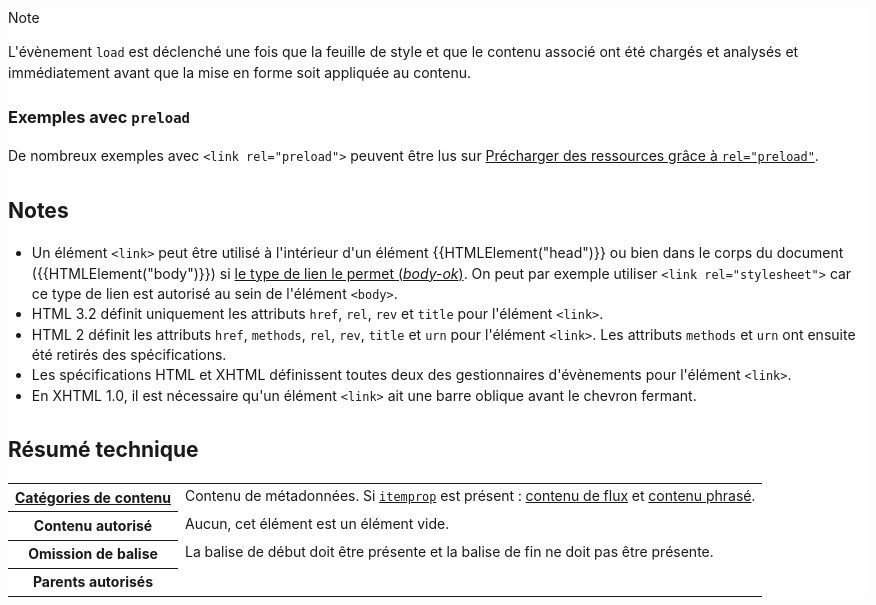 ```html
```

> [!NOTE]
> L'évènement `load` est déclenché une fois que la feuille de style et que le contenu associé ont été chargés et analysés et immédiatement avant que la mise en forme soit appliquée au contenu.

### Exemples avec `preload`

De nombreux exemples avec `<link rel="preload">` peuvent être lus sur [Précharger des ressources grâce à `rel="preload"`](/fr/docs/Web/HTML/Attributes/rel/preload).

## Notes

- Un élément `<link>` peut être utilisé à l'intérieur d'un élément {{HTMLElement("head")}} ou bien dans le corps du document ({{HTMLElement("body")}}) si [le type de lien le permet (_body-ok_)](https://html.spec.whatwg.org/multipage/links.html#body-ok). On peut par exemple utiliser `<link rel="stylesheet">` car ce type de lien est autorisé au sein de l'élément `<body>`.
- HTML 3.2 définit uniquement les attributs `href`, `rel`, `rev` et `title` pour l'élément `<link>`.
- HTML 2 définit les attributs `href`, `methods`, `rel`, `rev`, `title` et `urn` pour l'élément `<link>`. Les attributs `methods` et `urn` ont ensuite été retirés des spécifications.
- Les spécifications HTML et XHTML définissent toutes deux des gestionnaires d'évènements pour l'élément `<link>`.
- En XHTML 1.0, il est nécessaire qu'un élément `<link>` ait une barre oblique avant le chevron fermant.

## Résumé technique

<table class="properties">
  <tbody>
    <tr>
      <th>
        <a href="/fr/docs/Web/HTML/Catégorie_de_contenu"
          >Catégories de contenu</a
        >
      </th>
      <td>
        Contenu de métadonnées. Si <a href="/fr/docs/Web/HTML/Global_attributes#itemprop"><code>itemprop</code></a> est
        présent :
        <a href="/fr/docs/Web/HTML/Catégorie_de_contenu#Contenu_de_flux"
          >contenu de flux</a
        >
        et
        <a href="/fr/docs/Web/HTML/Catégorie_de_contenu#Contenu_phrasé"
          >contenu phrasé</a
        >.
      </td>
    </tr>
    <tr>
      <th>Contenu autorisé</th>
      <td>Aucun, cet élément est un élément vide.</td>
    </tr>
    <tr>
      <th>Omission de balise</th>
      <td>
        La balise de début doit être présente et la balise de fin ne doit pas
        être présente.
      </td>
    </tr>
    <tr>
      <th>Parents autorisés</th>
      <td>